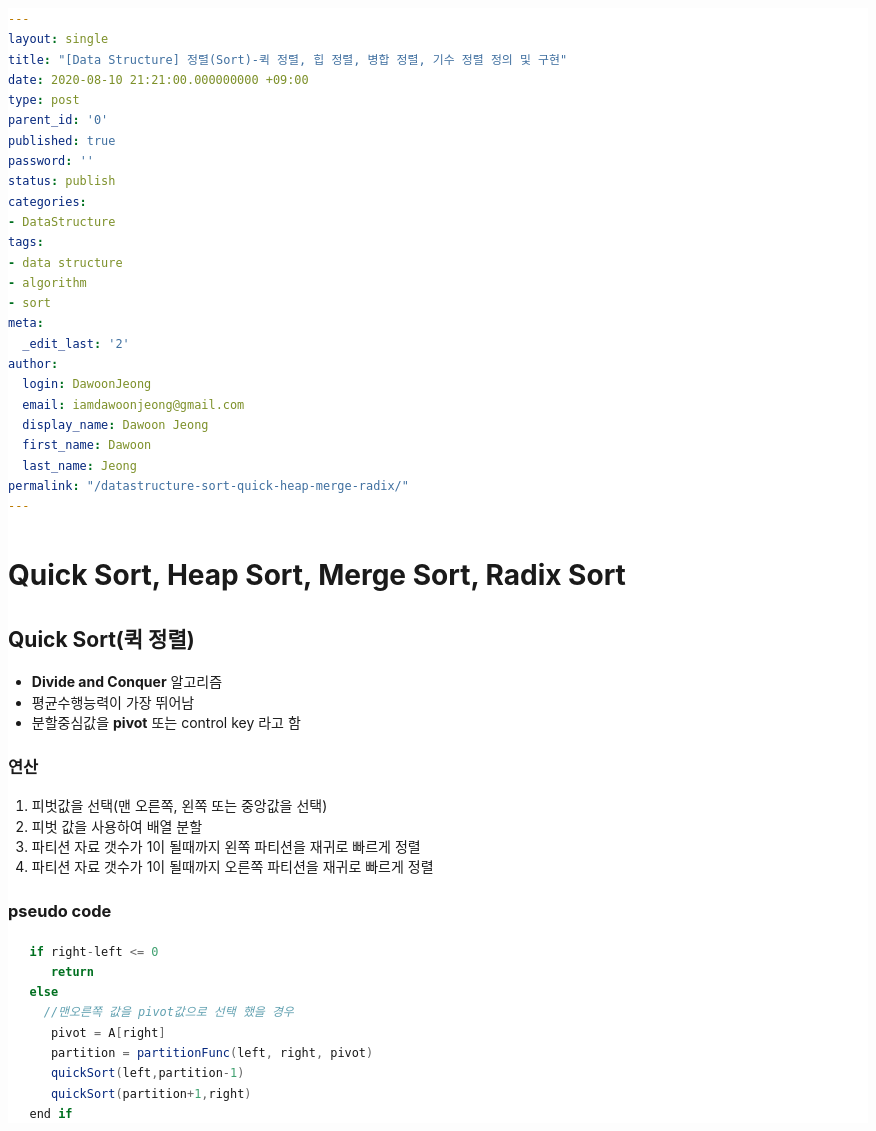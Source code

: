 ```yaml
---
layout: single
title: "[Data Structure] 정렬(Sort)-퀵 정렬, 힙 정렬, 병합 정렬, 기수 정렬 정의 및 구현"
date: 2020-08-10 21:21:00.000000000 +09:00
type: post
parent_id: '0'
published: true
password: ''
status: publish
categories:
- DataStructure
tags:
- data structure
- algorithm
- sort
meta:
  _edit_last: '2'
author:
  login: DawoonJeong
  email: iamdawoonjeong@gmail.com
  display_name: Dawoon Jeong
  first_name: Dawoon
  last_name: Jeong
permalink: "/datastructure-sort-quick-heap-merge-radix/"
---
```

#  Quick Sort, Heap Sort, Merge Sort, Radix Sort

## Quick Sort(퀵 정렬)
- **Divide and Conquer** 알고리즘
- 평균수행능력이 가장 뛰어남
- 분할중심값을 **pivot** 또는 control key 라고 함

### 연산
1. 피벗값을 선택(맨 오른쪽, 왼쪽 또는 중앙값을 선택)
2. 피벗 값을 사용하여 배열 분할
3. 파티션 자료 갯수가 1이 될때까지 왼쪽 파티션을 재귀로 빠르게 정렬
4. 파티션 자료 갯수가 1이 될때까지 오른쪽 파티션을 재귀로 빠르게 정렬

### pseudo code
```java
   if right-left <= 0
      return
   else     
     //맨오른쪽 값을 pivot값으로 선택 했을 경우
      pivot = A[right]
      partition = partitionFunc(left, right, pivot)
      quickSort(left,partition-1)
      quickSort(partition+1,right)    
   end if		

```   
